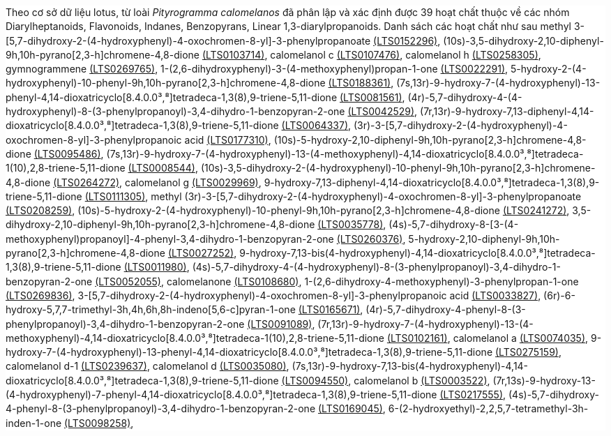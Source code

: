 Theo cơ sở dữ liệu lotus, từ loài *Pityrogramma calomelanos* đã phân lập và xác định được 39 hoạt chất thuộc về các nhóm Diarylheptanoids, Flavonoids, Indanes, Benzopyrans, Linear 1,3-diarylpropanoids. Danh sách các hoạt chất như sau methyl 3-[5,7-dihydroxy-2-(4-hydroxyphenyl)-4-oxochromen-8-yl]-3-phenylpropanoate [(LTS0152296)](https://lotus.naturalproducts.net/compound/lotus_id/LTS0152296), (10s)-3,5-dihydroxy-2,10-diphenyl-9h,10h-pyrano[2,3-h]chromene-4,8-dione [(LTS0103714)](https://lotus.naturalproducts.net/compound/lotus_id/LTS0103714), calomelanol c [(LTS0107476)](https://lotus.naturalproducts.net/compound/lotus_id/LTS0107476), calomelanol h [(LTS0258305)](https://lotus.naturalproducts.net/compound/lotus_id/LTS0258305), gymnogrammene [(LTS0269765)](https://lotus.naturalproducts.net/compound/lotus_id/LTS0269765), 1-(2,6-dihydroxyphenyl)-3-(4-methoxyphenyl)propan-1-one [(LTS0022291)](https://lotus.naturalproducts.net/compound/lotus_id/LTS0022291), 5-hydroxy-2-(4-hydroxyphenyl)-10-phenyl-9h,10h-pyrano[2,3-h]chromene-4,8-dione [(LTS0188361)](https://lotus.naturalproducts.net/compound/lotus_id/LTS0188361), (7s,13r)-9-hydroxy-7-(4-hydroxyphenyl)-13-phenyl-4,14-dioxatricyclo[8.4.0.0³,⁸]tetradeca-1,3(8),9-triene-5,11-dione [(LTS0081561)](https://lotus.naturalproducts.net/compound/lotus_id/LTS0081561), (4r)-5,7-dihydroxy-4-(4-hydroxyphenyl)-8-(3-phenylpropanoyl)-3,4-dihydro-1-benzopyran-2-one [(LTS0042529)](https://lotus.naturalproducts.net/compound/lotus_id/LTS0042529), (7r,13r)-9-hydroxy-7,13-diphenyl-4,14-dioxatricyclo[8.4.0.0³,⁸]tetradeca-1,3(8),9-triene-5,11-dione [(LTS0064337)](https://lotus.naturalproducts.net/compound/lotus_id/LTS0064337), (3r)-3-[5,7-dihydroxy-2-(4-hydroxyphenyl)-4-oxochromen-8-yl]-3-phenylpropanoic acid [(LTS0177310)](https://lotus.naturalproducts.net/compound/lotus_id/LTS0177310), (10s)-5-hydroxy-2,10-diphenyl-9h,10h-pyrano[2,3-h]chromene-4,8-dione [(LTS0095486)](https://lotus.naturalproducts.net/compound/lotus_id/LTS0095486), (7s,13r)-9-hydroxy-7-(4-hydroxyphenyl)-13-(4-methoxyphenyl)-4,14-dioxatricyclo[8.4.0.0³,⁸]tetradeca-1(10),2,8-triene-5,11-dione [(LTS0008544)](https://lotus.naturalproducts.net/compound/lotus_id/LTS0008544), (10s)-3,5-dihydroxy-2-(4-hydroxyphenyl)-10-phenyl-9h,10h-pyrano[2,3-h]chromene-4,8-dione [(LTS0264272)](https://lotus.naturalproducts.net/compound/lotus_id/LTS0264272), calomelanol g [(LTS0029969)](https://lotus.naturalproducts.net/compound/lotus_id/LTS0029969), 9-hydroxy-7,13-diphenyl-4,14-dioxatricyclo[8.4.0.0³,⁸]tetradeca-1,3(8),9-triene-5,11-dione [(LTS0111305)](https://lotus.naturalproducts.net/compound/lotus_id/LTS0111305), methyl (3r)-3-[5,7-dihydroxy-2-(4-hydroxyphenyl)-4-oxochromen-8-yl]-3-phenylpropanoate [(LTS0208259)](https://lotus.naturalproducts.net/compound/lotus_id/LTS0208259), (10s)-5-hydroxy-2-(4-hydroxyphenyl)-10-phenyl-9h,10h-pyrano[2,3-h]chromene-4,8-dione [(LTS0241272)](https://lotus.naturalproducts.net/compound/lotus_id/LTS0241272), 3,5-dihydroxy-2,10-diphenyl-9h,10h-pyrano[2,3-h]chromene-4,8-dione [(LTS0035778)](https://lotus.naturalproducts.net/compound/lotus_id/LTS0035778), (4s)-5,7-dihydroxy-8-[3-(4-methoxyphenyl)propanoyl]-4-phenyl-3,4-dihydro-1-benzopyran-2-one [(LTS0260376)](https://lotus.naturalproducts.net/compound/lotus_id/LTS0260376), 5-hydroxy-2,10-diphenyl-9h,10h-pyrano[2,3-h]chromene-4,8-dione [(LTS0027252)](https://lotus.naturalproducts.net/compound/lotus_id/LTS0027252), 9-hydroxy-7,13-bis(4-hydroxyphenyl)-4,14-dioxatricyclo[8.4.0.0³,⁸]tetradeca-1,3(8),9-triene-5,11-dione [(LTS0011980)](https://lotus.naturalproducts.net/compound/lotus_id/LTS0011980), (4s)-5,7-dihydroxy-4-(4-hydroxyphenyl)-8-(3-phenylpropanoyl)-3,4-dihydro-1-benzopyran-2-one [(LTS0052055)](https://lotus.naturalproducts.net/compound/lotus_id/LTS0052055), calomelanone [(LTS0108680)](https://lotus.naturalproducts.net/compound/lotus_id/LTS0108680), 1-(2,6-dihydroxy-4-methoxyphenyl)-3-phenylpropan-1-one [(LTS0269836)](https://lotus.naturalproducts.net/compound/lotus_id/LTS0269836), 3-[5,7-dihydroxy-2-(4-hydroxyphenyl)-4-oxochromen-8-yl]-3-phenylpropanoic acid [(LTS0033827)](https://lotus.naturalproducts.net/compound/lotus_id/LTS0033827), (6r)-6-hydroxy-5,7,7-trimethyl-3h,4h,6h,8h-indeno[5,6-c]pyran-1-one [(LTS0165671)](https://lotus.naturalproducts.net/compound/lotus_id/LTS0165671), (4r)-5,7-dihydroxy-4-phenyl-8-(3-phenylpropanoyl)-3,4-dihydro-1-benzopyran-2-one [(LTS0091089)](https://lotus.naturalproducts.net/compound/lotus_id/LTS0091089), (7r,13r)-9-hydroxy-7-(4-hydroxyphenyl)-13-(4-methoxyphenyl)-4,14-dioxatricyclo[8.4.0.0³,⁸]tetradeca-1(10),2,8-triene-5,11-dione [(LTS0102161)](https://lotus.naturalproducts.net/compound/lotus_id/LTS0102161), calomelanol a [(LTS0074035)](https://lotus.naturalproducts.net/compound/lotus_id/LTS0074035), 9-hydroxy-7-(4-hydroxyphenyl)-13-phenyl-4,14-dioxatricyclo[8.4.0.0³,⁸]tetradeca-1,3(8),9-triene-5,11-dione [(LTS0275159)](https://lotus.naturalproducts.net/compound/lotus_id/LTS0275159), calomelanol d-1 [(LTS0239637)](https://lotus.naturalproducts.net/compound/lotus_id/LTS0239637), calomelanol d [(LTS0035080)](https://lotus.naturalproducts.net/compound/lotus_id/LTS0035080), (7s,13r)-9-hydroxy-7,13-bis(4-hydroxyphenyl)-4,14-dioxatricyclo[8.4.0.0³,⁸]tetradeca-1,3(8),9-triene-5,11-dione [(LTS0094550)](https://lotus.naturalproducts.net/compound/lotus_id/LTS0094550), calomelanol b [(LTS0003522)](https://lotus.naturalproducts.net/compound/lotus_id/LTS0003522), (7r,13s)-9-hydroxy-13-(4-hydroxyphenyl)-7-phenyl-4,14-dioxatricyclo[8.4.0.0³,⁸]tetradeca-1,3(8),9-triene-5,11-dione [(LTS0217555)](https://lotus.naturalproducts.net/compound/lotus_id/LTS0217555), (4s)-5,7-dihydroxy-4-phenyl-8-(3-phenylpropanoyl)-3,4-dihydro-1-benzopyran-2-one [(LTS0169045)](https://lotus.naturalproducts.net/compound/lotus_id/LTS0169045), 6-(2-hydroxyethyl)-2,2,5,7-tetramethyl-3h-inden-1-one [(LTS0098258)](https://lotus.naturalproducts.net/compound/lotus_id/LTS0098258),